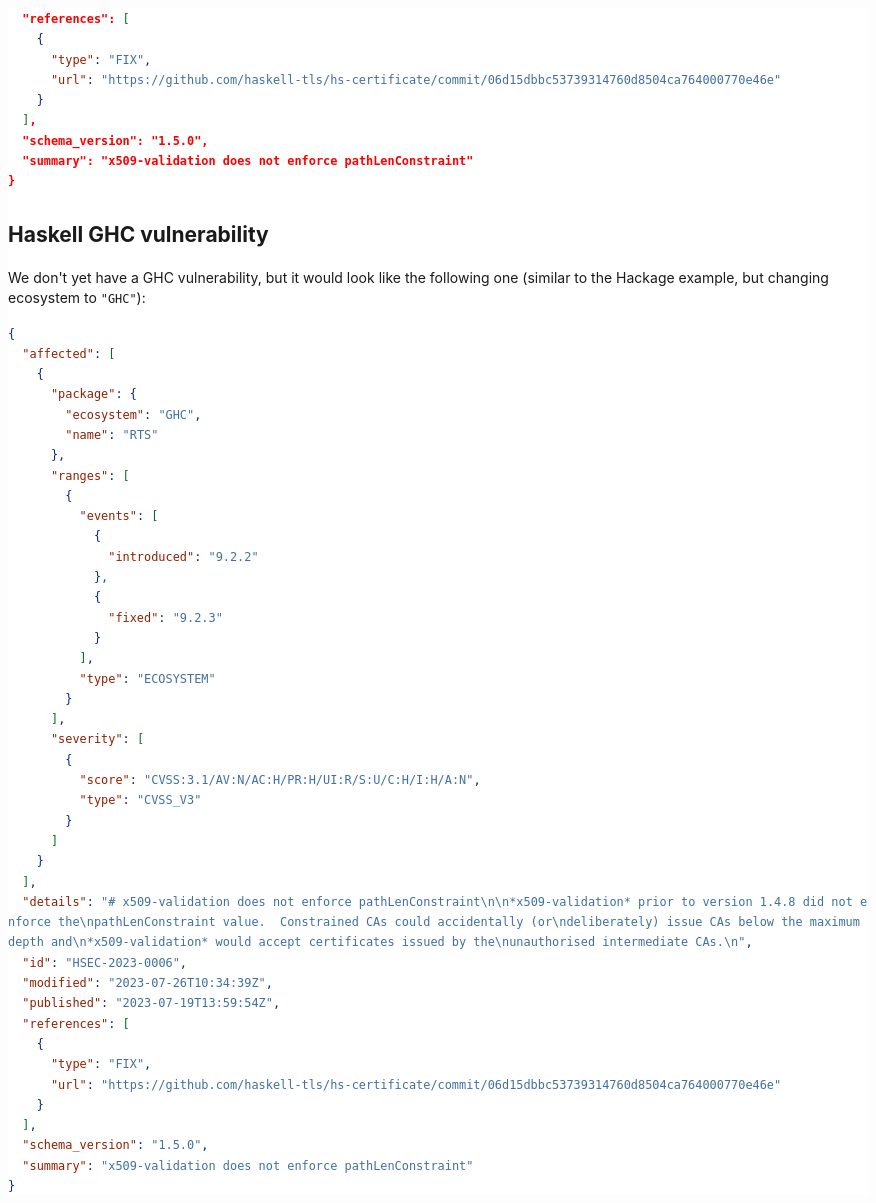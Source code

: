 ```json
  "references": [
    {
      "type": "FIX",
      "url": "https://github.com/haskell-tls/hs-certificate/commit/06d15dbbc53739314760d8504ca764000770e46e"
    }
  ],
  "schema_version": "1.5.0",
  "summary": "x509-validation does not enforce pathLenConstraint"
}
```

## Haskell GHC vulnerability
We don't yet have a GHC vulnerability, but it would look like the following
one (similar to the Hackage example, but changing ecosystem to `"GHC"`):

```json
{
  "affected": [
    {
      "package": {
        "ecosystem": "GHC",
        "name": "RTS"
      },
      "ranges": [
        {
          "events": [
            {
              "introduced": "9.2.2"
            },
            {
              "fixed": "9.2.3"
            }
          ],
          "type": "ECOSYSTEM"
        }
      ],
      "severity": [
        {
          "score": "CVSS:3.1/AV:N/AC:H/PR:H/UI:R/S:U/C:H/I:H/A:N",
          "type": "CVSS_V3"
        }
      ]
    }
  ],
  "details": "# x509-validation does not enforce pathLenConstraint\n\n*x509-validation* prior to version 1.4.8 did not enforce the\npathLenConstraint value.  Constrained CAs could accidentally (or\ndeliberately) issue CAs below the maximum depth and\n*x509-validation* would accept certificates issued by the\nunauthorised intermediate CAs.\n",
  "id": "HSEC-2023-0006",
  "modified": "2023-07-26T10:34:39Z",
  "published": "2023-07-19T13:59:54Z",
  "references": [
    {
      "type": "FIX",
      "url": "https://github.com/haskell-tls/hs-certificate/commit/06d15dbbc53739314760d8504ca764000770e46e"
    }
  ],
  "schema_version": "1.5.0",
  "summary": "x509-validation does not enforce pathLenConstraint"
}
```

